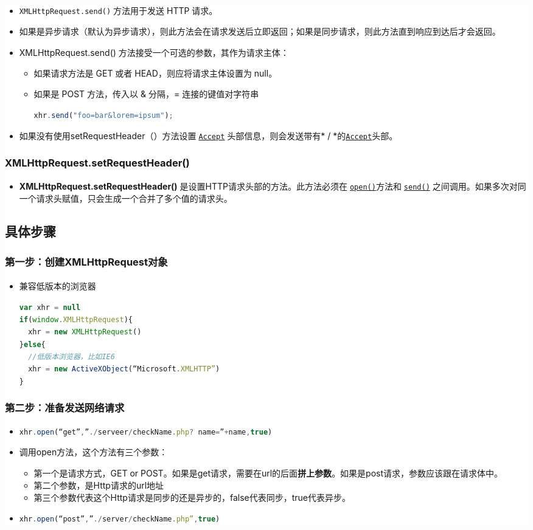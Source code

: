 + `XMLHttpRequest.send()` 方法用于发送 HTTP 请求。

+ 如果是异步请求（默认为异步请求），则此方法会在请求发送后立即返回；如果是同步请求，则此方法直到响应到达后才会返回。

+ XMLHttpRequest.send() 方法接受一个可选的参数，其作为请求主体：

  + 如果请求方法是 GET 或者 HEAD，则应将请求主体设置为 null。

  + 如果是 POST 方法，传入以 & 分隔，= 连接的键值对字符串

    ```js
    xhr.send("foo=bar&lorem=ipsum"); 
    ```

+ 如果没有使用setRequestHeader（）方法设置 [`Accept`](https://developer.mozilla.org/zh-CN/docs/Web/HTTP/Headers/Accept) 头部信息，则会发送带有* / *的[`Accept`](https://developer.mozilla.org/zh-CN/docs/Web/HTTP/Headers/Accept)头部。

### XMLHttpRequest.setRequestHeader()

+ **XMLHttpRequest.setRequestHeader()** 是设置HTTP请求头部的方法。此方法必须在  [`open()`](https://developer.mozilla.org/zh-CN/docs/Web/API/XMLHttpRequest/open)方法和 [`send()`](https://developer.mozilla.org/zh-CN/docs/Web/API/XMLHttpRequest/send)   之间调用。如果多次对同一个请求头赋值，只会生成一个合并了多个值的请求头。

## 具体步骤

### **第一步：创建XMLHttpRequest对象**

- 兼容低版本的浏览器

  ```js
  var xhr = null
  if(window.XMLHttpRequest){
  	xhr = new XMLHttpRequest()
  }else{
  	//低版本浏览器，比如IE6
  	xhr = new ActiveXObject(“Microsoft.XMLHTTP”)
  }
  ```

### **第二步：准备发送网络请求**

- ```js
  xhr.open(“get”,”./serveer/checkName.php? name=”+name,true)
  ```

- 调用open方法，这个方法有三个参数：

  - 第一个是请求方式，GET or POST。如果是get请求，需要在url的后面**拼上参数**。如果是post请求，参数应该跟在请求体中。
  - 第二个参数，是Http请求的url地址
  - 第三个参数代表这个Http请求是同步的还是异步的，false代表同步，true代表异步。

- ```js
  xhr.open(“post”,”./server/checkName.php”,true)
  ```
